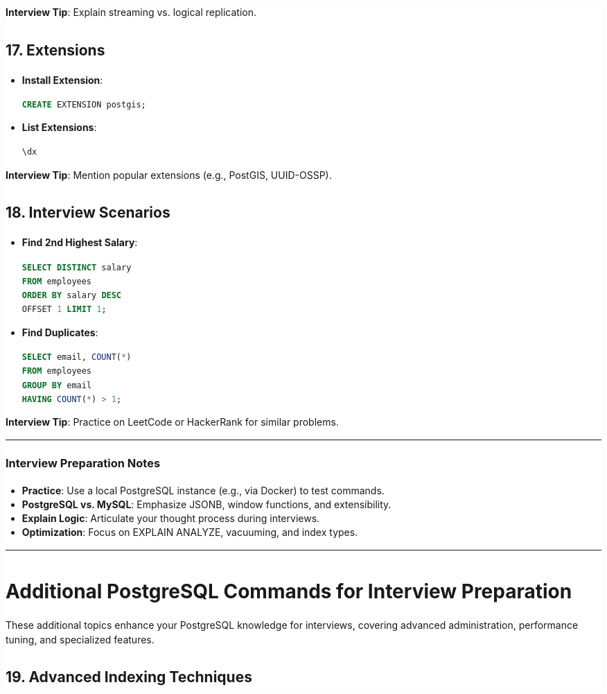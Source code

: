**Interview Tip**: Explain streaming vs. logical replication.

## 17. Extensions

- **Install Extension**:
  ```sql
  CREATE EXTENSION postgis;
  ```
- **List Extensions**:
  ```sql
  \dx
  ```

**Interview Tip**: Mention popular extensions (e.g., PostGIS, UUID-OSSP).

## 18. Interview Scenarios

- **Find 2nd Highest Salary**:
  ```sql
  SELECT DISTINCT salary
  FROM employees
  ORDER BY salary DESC
  OFFSET 1 LIMIT 1;
  ```
- **Find Duplicates**:
  ```sql
  SELECT email, COUNT(*)
  FROM employees
  GROUP BY email
  HAVING COUNT(*) > 1;
  ```

**Interview Tip**: Practice on LeetCode or HackerRank for similar problems.



---

### **Interview Preparation Notes**
- **Practice**: Use a local PostgreSQL instance (e.g., via Docker) to test commands.
- **PostgreSQL vs. MySQL**: Emphasize JSONB, window functions, and extensibility.
- **Explain Logic**: Articulate your thought process during interviews.
- **Optimization**: Focus on EXPLAIN ANALYZE, vacuuming, and index types.

---

# Additional PostgreSQL Commands for Interview Preparation

These additional topics enhance your PostgreSQL knowledge for interviews, covering advanced administration, performance tuning, and specialized features.

## 19. Advanced Indexing Techniques
